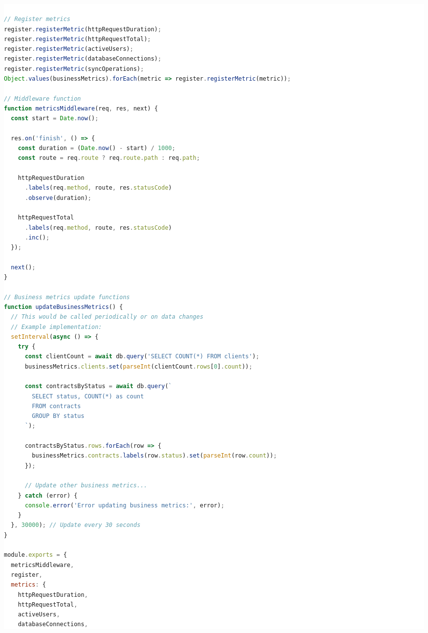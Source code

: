```javascript

// Register metrics
register.registerMetric(httpRequestDuration);
register.registerMetric(httpRequestTotal);
register.registerMetric(activeUsers);
register.registerMetric(databaseConnections);
register.registerMetric(syncOperations);
Object.values(businessMetrics).forEach(metric => register.registerMetric(metric));

// Middleware function
function metricsMiddleware(req, res, next) {
  const start = Date.now();
  
  res.on('finish', () => {
    const duration = (Date.now() - start) / 1000;
    const route = req.route ? req.route.path : req.path;
    
    httpRequestDuration
      .labels(req.method, route, res.statusCode)
      .observe(duration);
      
    httpRequestTotal
      .labels(req.method, route, res.statusCode)
      .inc();
  });
  
  next();
}

// Business metrics update functions
function updateBusinessMetrics() {
  // This would be called periodically or on data changes
  // Example implementation:
  setInterval(async () => {
    try {
      const clientCount = await db.query('SELECT COUNT(*) FROM clients');
      businessMetrics.clients.set(parseInt(clientCount.rows[0].count));
      
      const contractsByStatus = await db.query(`
        SELECT status, COUNT(*) as count 
        FROM contracts 
        GROUP BY status
      `);
      
      contractsByStatus.rows.forEach(row => {
        businessMetrics.contracts.labels(row.status).set(parseInt(row.count));
      });
      
      // Update other business metrics...
    } catch (error) {
      console.error('Error updating business metrics:', error);
    }
  }, 30000); // Update every 30 seconds
}

module.exports = {
  metricsMiddleware,
  register,
  metrics: {
    httpRequestDuration,
    httpRequestTotal,
    activeUsers,
    databaseConnections,
```